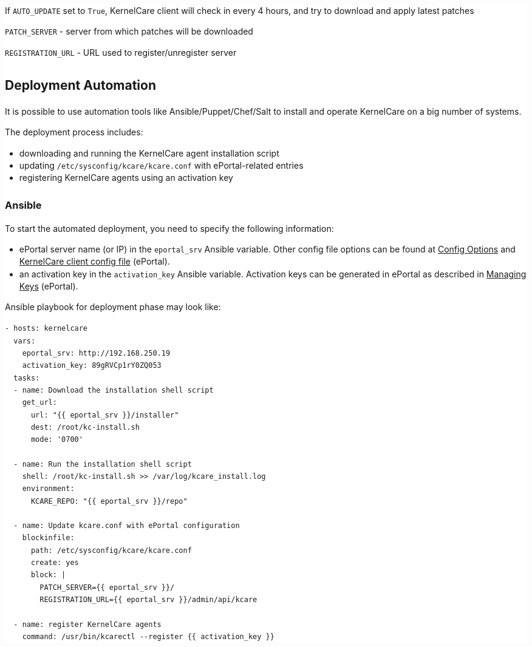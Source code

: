 If `AUTO_UPDATE` set to `True`, KernelCare client will check in every 4 hours, and try to download and apply latest patches

`PATCH_SERVER` - server from which patches will be downloaded

`REGISTRATION_URL` - URL used to register/unregister server


## Deployment Automation

It is possible to use automation tools like Ansible/Puppet/Chef/Salt to install and operate KernelCare on a big number of systems.

The deployment process includes:

* downloading and running the KernelCare agent installation script
* updating `/etc/sysconfig/kcare/kcare.conf` with ePortal-related entries
* registering KernelCare agents using an activation key

### Ansible

To start the automated deployment, you need to specify the following information:

* ePortal server name (or IP) in the `eportal_srv` Ansible variable. Other config file options can be found at [Config Options](/config-options/) and [KernelCare client config file](/kernelcare-enterprise/#kernelcare-client-config-file) (ePortal).
* an activation key in the `activation_key` Ansible variable. Activation keys can be generated in ePortal as described in [Managing Keys](/kernelcare-enterprise/#managing-keys) (ePortal). 

Ansible playbook for deployment phase may look like:

```
- hosts: kernelcare
  vars:
    eportal_srv: http://192.168.250.19
    activation_key: 89gRVCp1rY0ZQ053
  tasks:
  - name: Download the installation shell script
    get_url:
      url: "{{ eportal_srv }}/installer"
      dest: /root/kc-install.sh
      mode: '0700'

  - name: Run the installation shell script
    shell: /root/kc-install.sh >> /var/log/kcare_install.log
    environment:
      KCARE_REPO: "{{ eportal_srv }}/repo"

  - name: Update kcare.conf with ePortal configuration
    blockinfile:
      path: /etc/sysconfig/kcare/kcare.conf
      create: yes
      block: |
        PATCH_SERVER={{ eportal_srv }}/
        REGISTRATION_URL={{ eportal_srv }}/admin/api/kcare

  - name: register KernelCare agents
    command: /usr/bin/kcarectl --register {{ activation_key }}
```
